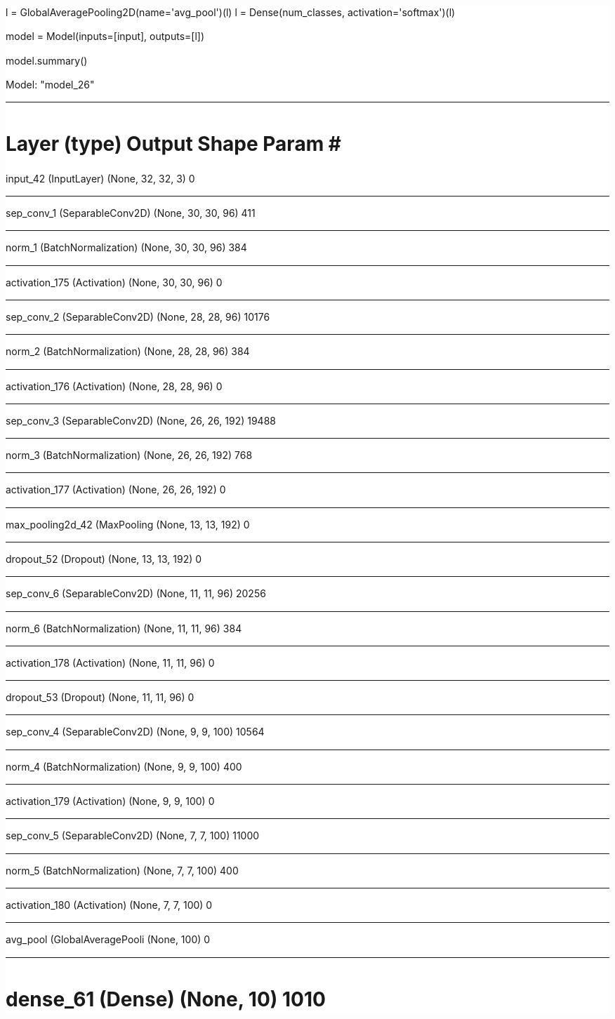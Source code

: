 
l = GlobalAveragePooling2D(name='avg_pool')(l)
l = Dense(num_classes, activation='softmax')(l)

model = Model(inputs=[input], outputs=[l])

model.summary()

Model: "model_26"
_________________________________________________________________
Layer (type)                 Output Shape              Param #   
=================================================================
input_42 (InputLayer)        (None, 32, 32, 3)         0         
_________________________________________________________________
sep_conv_1 (SeparableConv2D) (None, 30, 30, 96)        411       
_________________________________________________________________
norm_1 (BatchNormalization)  (None, 30, 30, 96)        384       
_________________________________________________________________
activation_175 (Activation)  (None, 30, 30, 96)        0         
_________________________________________________________________
sep_conv_2 (SeparableConv2D) (None, 28, 28, 96)        10176     
_________________________________________________________________
norm_2 (BatchNormalization)  (None, 28, 28, 96)        384       
_________________________________________________________________
activation_176 (Activation)  (None, 28, 28, 96)        0         
_________________________________________________________________
sep_conv_3 (SeparableConv2D) (None, 26, 26, 192)       19488     
_________________________________________________________________
norm_3 (BatchNormalization)  (None, 26, 26, 192)       768       
_________________________________________________________________
activation_177 (Activation)  (None, 26, 26, 192)       0         
_________________________________________________________________
max_pooling2d_42 (MaxPooling (None, 13, 13, 192)       0         
_________________________________________________________________
dropout_52 (Dropout)         (None, 13, 13, 192)       0         
_________________________________________________________________
sep_conv_6 (SeparableConv2D) (None, 11, 11, 96)        20256     
_________________________________________________________________
norm_6 (BatchNormalization)  (None, 11, 11, 96)        384       
_________________________________________________________________
activation_178 (Activation)  (None, 11, 11, 96)        0         
_________________________________________________________________
dropout_53 (Dropout)         (None, 11, 11, 96)        0         
_________________________________________________________________
sep_conv_4 (SeparableConv2D) (None, 9, 9, 100)         10564     
_________________________________________________________________
norm_4 (BatchNormalization)  (None, 9, 9, 100)         400       
_________________________________________________________________
activation_179 (Activation)  (None, 9, 9, 100)         0         
_________________________________________________________________
sep_conv_5 (SeparableConv2D) (None, 7, 7, 100)         11000     
_________________________________________________________________
norm_5 (BatchNormalization)  (None, 7, 7, 100)         400       
_________________________________________________________________
activation_180 (Activation)  (None, 7, 7, 100)         0         
_________________________________________________________________
avg_pool (GlobalAveragePooli (None, 100)               0         
_________________________________________________________________
dense_61 (Dense)             (None, 10)                1010      
=================================================================